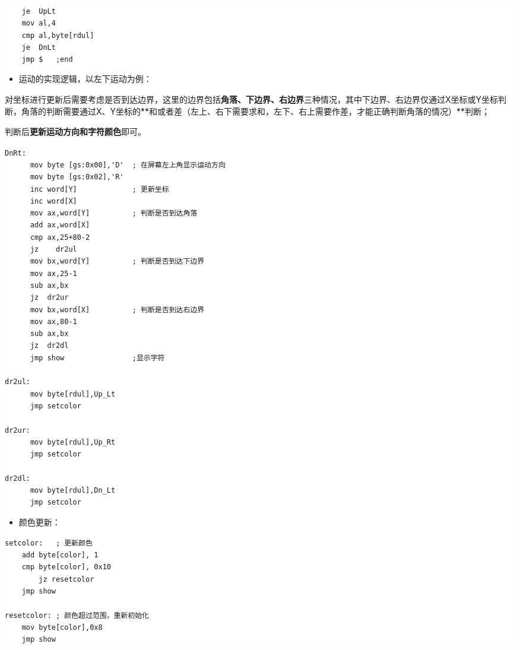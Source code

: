```assembly
	je  UpLt
    mov al,4
    cmp al,byte[rdul]
	je  DnLt
    jmp $	;end
```

- 运动的实现逻辑，以左下运动为例：

对坐标进行更新后需要考虑是否到达边界，这里的边界包括**角落、下边界、右边界**三种情况，其中下边界、右边界仅通过X坐标或Y坐标判断，角落的判断需要通过X、Y坐标的**和或者差（左上、右下需要求和，左下、右上需要作差，才能正确判断角落的情况）**判断；

判断后**更新运动方向和字符颜色**即可。

```assembly
DnRt:
      mov byte [gs:0x00],'D'  ; 在屏幕左上角显示运动方向
      mov byte [gs:0x02],'R'
      inc word[Y]             ; 更新坐标
      inc word[X]
      mov ax,word[Y]          ; 判断是否到达角落
      add ax,word[X]
      cmp ax,25+80-2
      jz    dr2ul
      mov bx,word[Y]          ; 判断是否到达下边界
      mov ax,25-1  
      sub ax,bx
      jz  dr2ur 
      mov bx,word[X]          ; 判断是否到达右边界
      mov ax,80-1
      sub ax,bx
      jz  dr2dl
      jmp show                ;显示字符

dr2ul:
      mov byte[rdul],Up_Lt	
      jmp setcolor

dr2ur:
      mov byte[rdul],Up_Rt	
      jmp setcolor
      
dr2dl:
      mov byte[rdul],Dn_Lt	
      jmp setcolor
```

- 颜色更新：

```assembly
setcolor:   ; 更新颜色
    add byte[color], 1
    cmp byte[color], 0x10
        jz resetcolor
    jmp show

resetcolor: ; 颜色超过范围，重新初始化
    mov byte[color],0x8
    jmp show
```
